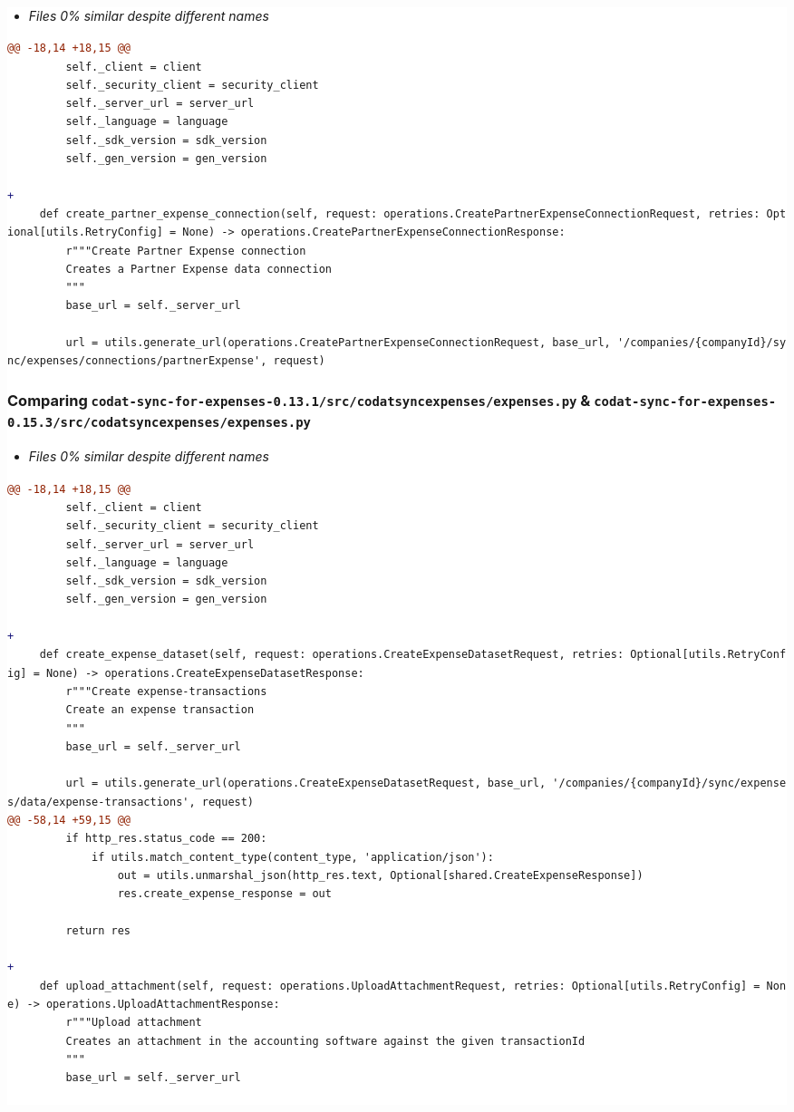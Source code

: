  * *Files 0% similar despite different names*

```diff
@@ -18,14 +18,15 @@
         self._client = client
         self._security_client = security_client
         self._server_url = server_url
         self._language = language
         self._sdk_version = sdk_version
         self._gen_version = gen_version
         
+    
     def create_partner_expense_connection(self, request: operations.CreatePartnerExpenseConnectionRequest, retries: Optional[utils.RetryConfig] = None) -> operations.CreatePartnerExpenseConnectionResponse:
         r"""Create Partner Expense connection
         Creates a Partner Expense data connection
         """
         base_url = self._server_url
         
         url = utils.generate_url(operations.CreatePartnerExpenseConnectionRequest, base_url, '/companies/{companyId}/sync/expenses/connections/partnerExpense', request)
```

### Comparing `codat-sync-for-expenses-0.13.1/src/codatsyncexpenses/expenses.py` & `codat-sync-for-expenses-0.15.3/src/codatsyncexpenses/expenses.py`

 * *Files 0% similar despite different names*

```diff
@@ -18,14 +18,15 @@
         self._client = client
         self._security_client = security_client
         self._server_url = server_url
         self._language = language
         self._sdk_version = sdk_version
         self._gen_version = gen_version
         
+    
     def create_expense_dataset(self, request: operations.CreateExpenseDatasetRequest, retries: Optional[utils.RetryConfig] = None) -> operations.CreateExpenseDatasetResponse:
         r"""Create expense-transactions
         Create an expense transaction
         """
         base_url = self._server_url
         
         url = utils.generate_url(operations.CreateExpenseDatasetRequest, base_url, '/companies/{companyId}/sync/expenses/data/expense-transactions', request)
@@ -58,14 +59,15 @@
         if http_res.status_code == 200:
             if utils.match_content_type(content_type, 'application/json'):
                 out = utils.unmarshal_json(http_res.text, Optional[shared.CreateExpenseResponse])
                 res.create_expense_response = out
 
         return res
 
+    
     def upload_attachment(self, request: operations.UploadAttachmentRequest, retries: Optional[utils.RetryConfig] = None) -> operations.UploadAttachmentResponse:
         r"""Upload attachment
         Creates an attachment in the accounting software against the given transactionId
         """
         base_url = self._server_url
         
```